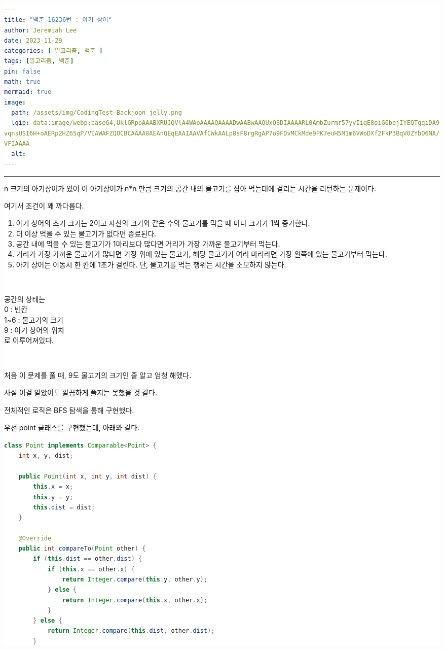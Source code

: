 ```yaml
---
title: "백준 16236번 : 아기 상어"
author: Jeremiah Lee
date: 2023-11-29
categories: [ 알고리즘, 백준 ]
tags: [알고리즘, 백준]
pin: false
math: true
mermaid: true
image: 
  path: /assets/img/CodingTest-Backjoon_jelly.png
  lqip: data:image/webp;base64,UklGRpoAAABXRUJQVlA4WAoAAAAQAAAADwAABwAAQUxQSDIAAAARL0AmbZurmr57yyIiqE8oiG0bejIYEQTgqiDA9vqnsUSI6H+oAERp2HZ65qP/VIAWAFZQOCBCAAAA8AEAnQEqEAAIAAVAfCWkAALp8sF8rgRgAP7o9FDvMCkMde9PK7euH5M1m6VWoDXf2FkP3BqV0ZYbO6NA/VFIAAAA
  alt: 
---
```

***

n 크기의 아기상어가 있어 이 아기상어가 n*n 만큼 크기의 공간 내의 물고기를 잡아 먹는데에 걸리는 시간을 리턴하는 문제이다.

여기서 조건이 꽤 까다롭다.
1. 아기 상어의 초기 크기는 2이고 자신의 크기와 같은 수의 물고기를 먹을 때 마다 크기가 1씩 증가한다.
2. 더 이상 먹을 수 있는 물고기가 없다면 종료된다.    
3. 공간 내에 먹을 수 있는 물고기가 1마리보다 많다면 거리가 가장 가까운 물고기부터 먹는다.   
4. 거리가 가장 가까운 물고기가 많다면 가장 위에 있는 물고기, 해당 물고기가 여러 마리라면 가장 왼쪽에 있는 물고기부터 먹는다.
5. 아기 상어는 이동시 한 칸에 1초가 걸린다. 단, 물고기를 먹는 행위는 시간을 소모하지 않는다.

<br>

공간의 상태는   
0 : 빈칸   
1~6 : 물고기의 크기   
9 : 아기 상어의 위치   
로 이루어져있다.

<br>

처음 이 문제를 풀 때, 9도 물고기의 크기인 줄 알고 엄청 해멨다.

사실 이걸 알았어도 깔끔하게 풀지는 못했을 것 같다.

전체적인 로직은 BFS 탐색을 통해 구현했다.

우선 point 클래스를 구현했는데, 아래와 같다.

```java
class Point implements Comparable<Point> {
    int x, y, dist;

    public Point(int x, int y, int dist) {
        this.x = x;
        this.y = y;
        this.dist = dist;
    }

    @Override
    public int compareTo(Point other) {
        if (this.dist == other.dist) {
            if (this.x == other.x) {
                return Integer.compare(this.y, other.y);
            } else {
                return Integer.compare(this.x, other.x);
            }
        } else {
            return Integer.compare(this.dist, other.dist);
        }
```